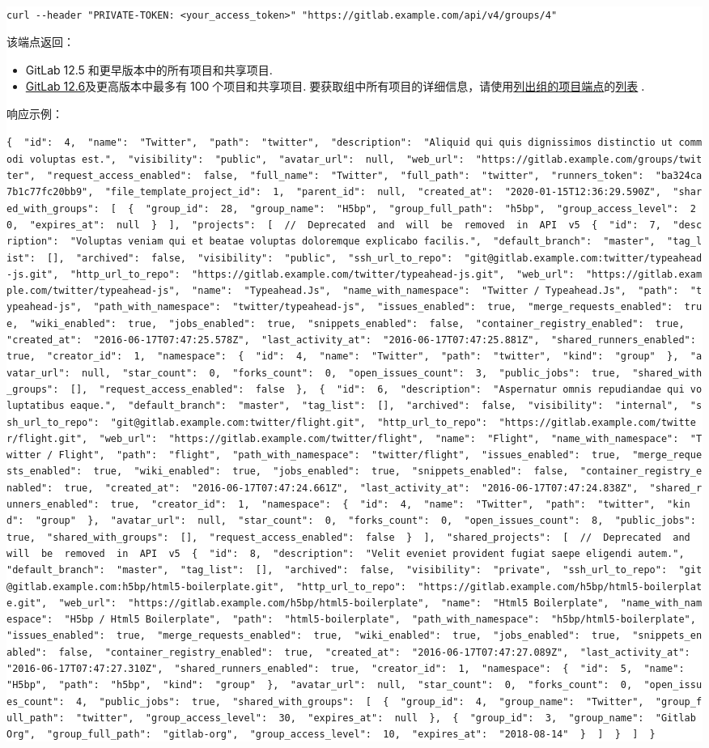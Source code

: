 ```
curl --header "PRIVATE-TOKEN: <your_access_token>" "https://gitlab.example.com/api/v4/groups/4" 
```

该端点返回：

*   GitLab 12.5 和更早版本中的所有项目和共享项目.
*   [GitLab 12.6](https://gitlab.com/gitlab-org/gitlab/-/issues/31031)及更高版本中最多有 100 个项目和共享项目. 要获取组中所有项目的详细信息，请使用[列出组的项目端点](#list-a-groups-projects)的[列表](#list-a-groups-projects) .

响应示例：

```
{  "id":  4,  "name":  "Twitter",  "path":  "twitter",  "description":  "Aliquid qui quis dignissimos distinctio ut commodi voluptas est.",  "visibility":  "public",  "avatar_url":  null,  "web_url":  "https://gitlab.example.com/groups/twitter",  "request_access_enabled":  false,  "full_name":  "Twitter",  "full_path":  "twitter",  "runners_token":  "ba324ca7b1c77fc20bb9",  "file_template_project_id":  1,  "parent_id":  null,  "created_at":  "2020-01-15T12:36:29.590Z",  "shared_with_groups":  [  {  "group_id":  28,  "group_name":  "H5bp",  "group_full_path":  "h5bp",  "group_access_level":  20,  "expires_at":  null  }  ],  "projects":  [  //  Deprecated  and  will  be  removed  in  API  v5  {  "id":  7,  "description":  "Voluptas veniam qui et beatae voluptas doloremque explicabo facilis.",  "default_branch":  "master",  "tag_list":  [],  "archived":  false,  "visibility":  "public",  "ssh_url_to_repo":  "git@gitlab.example.com:twitter/typeahead-js.git",  "http_url_to_repo":  "https://gitlab.example.com/twitter/typeahead-js.git",  "web_url":  "https://gitlab.example.com/twitter/typeahead-js",  "name":  "Typeahead.Js",  "name_with_namespace":  "Twitter / Typeahead.Js",  "path":  "typeahead-js",  "path_with_namespace":  "twitter/typeahead-js",  "issues_enabled":  true,  "merge_requests_enabled":  true,  "wiki_enabled":  true,  "jobs_enabled":  true,  "snippets_enabled":  false,  "container_registry_enabled":  true,  "created_at":  "2016-06-17T07:47:25.578Z",  "last_activity_at":  "2016-06-17T07:47:25.881Z",  "shared_runners_enabled":  true,  "creator_id":  1,  "namespace":  {  "id":  4,  "name":  "Twitter",  "path":  "twitter",  "kind":  "group"  },  "avatar_url":  null,  "star_count":  0,  "forks_count":  0,  "open_issues_count":  3,  "public_jobs":  true,  "shared_with_groups":  [],  "request_access_enabled":  false  },  {  "id":  6,  "description":  "Aspernatur omnis repudiandae qui voluptatibus eaque.",  "default_branch":  "master",  "tag_list":  [],  "archived":  false,  "visibility":  "internal",  "ssh_url_to_repo":  "git@gitlab.example.com:twitter/flight.git",  "http_url_to_repo":  "https://gitlab.example.com/twitter/flight.git",  "web_url":  "https://gitlab.example.com/twitter/flight",  "name":  "Flight",  "name_with_namespace":  "Twitter / Flight",  "path":  "flight",  "path_with_namespace":  "twitter/flight",  "issues_enabled":  true,  "merge_requests_enabled":  true,  "wiki_enabled":  true,  "jobs_enabled":  true,  "snippets_enabled":  false,  "container_registry_enabled":  true,  "created_at":  "2016-06-17T07:47:24.661Z",  "last_activity_at":  "2016-06-17T07:47:24.838Z",  "shared_runners_enabled":  true,  "creator_id":  1,  "namespace":  {  "id":  4,  "name":  "Twitter",  "path":  "twitter",  "kind":  "group"  },  "avatar_url":  null,  "star_count":  0,  "forks_count":  0,  "open_issues_count":  8,  "public_jobs":  true,  "shared_with_groups":  [],  "request_access_enabled":  false  }  ],  "shared_projects":  [  //  Deprecated  and  will  be  removed  in  API  v5  {  "id":  8,  "description":  "Velit eveniet provident fugiat saepe eligendi autem.",  "default_branch":  "master",  "tag_list":  [],  "archived":  false,  "visibility":  "private",  "ssh_url_to_repo":  "git@gitlab.example.com:h5bp/html5-boilerplate.git",  "http_url_to_repo":  "https://gitlab.example.com/h5bp/html5-boilerplate.git",  "web_url":  "https://gitlab.example.com/h5bp/html5-boilerplate",  "name":  "Html5 Boilerplate",  "name_with_namespace":  "H5bp / Html5 Boilerplate",  "path":  "html5-boilerplate",  "path_with_namespace":  "h5bp/html5-boilerplate",  "issues_enabled":  true,  "merge_requests_enabled":  true,  "wiki_enabled":  true,  "jobs_enabled":  true,  "snippets_enabled":  false,  "container_registry_enabled":  true,  "created_at":  "2016-06-17T07:47:27.089Z",  "last_activity_at":  "2016-06-17T07:47:27.310Z",  "shared_runners_enabled":  true,  "creator_id":  1,  "namespace":  {  "id":  5,  "name":  "H5bp",  "path":  "h5bp",  "kind":  "group"  },  "avatar_url":  null,  "star_count":  0,  "forks_count":  0,  "open_issues_count":  4,  "public_jobs":  true,  "shared_with_groups":  [  {  "group_id":  4,  "group_name":  "Twitter",  "group_full_path":  "twitter",  "group_access_level":  30,  "expires_at":  null  },  {  "group_id":  3,  "group_name":  "Gitlab Org",  "group_full_path":  "gitlab-org",  "group_access_level":  10,  "expires_at":  "2018-08-14"  }  ]  }  ]  } 
```
